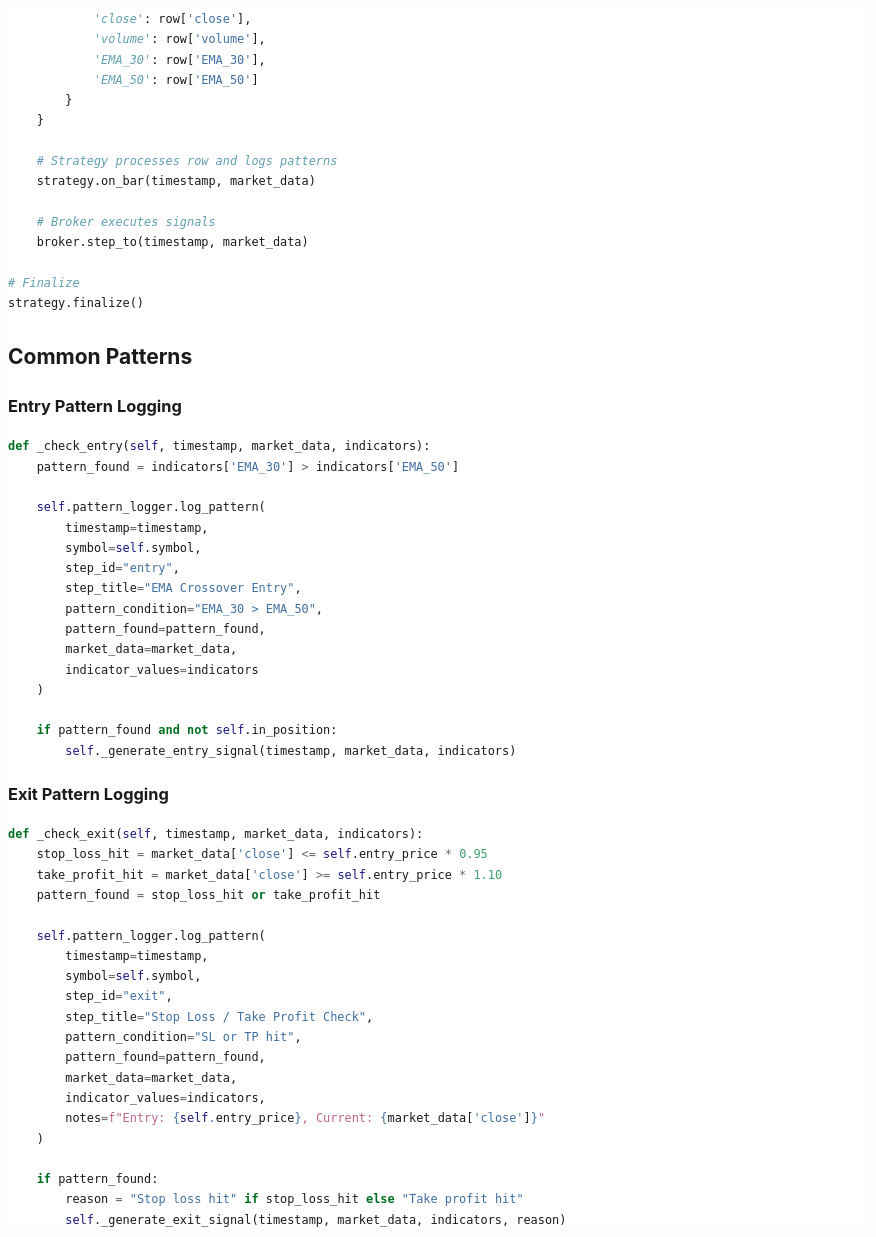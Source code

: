 ```python
            'close': row['close'],
            'volume': row['volume'],
            'EMA_30': row['EMA_30'],
            'EMA_50': row['EMA_50']
        }
    }
    
    # Strategy processes row and logs patterns
    strategy.on_bar(timestamp, market_data)
    
    # Broker executes signals
    broker.step_to(timestamp, market_data)

# Finalize
strategy.finalize()
```

## Common Patterns

### Entry Pattern Logging
```python
def _check_entry(self, timestamp, market_data, indicators):
    pattern_found = indicators['EMA_30'] > indicators['EMA_50']
    
    self.pattern_logger.log_pattern(
        timestamp=timestamp,
        symbol=self.symbol,
        step_id="entry",
        step_title="EMA Crossover Entry",
        pattern_condition="EMA_30 > EMA_50",
        pattern_found=pattern_found,
        market_data=market_data,
        indicator_values=indicators
    )
    
    if pattern_found and not self.in_position:
        self._generate_entry_signal(timestamp, market_data, indicators)
```

### Exit Pattern Logging
```python
def _check_exit(self, timestamp, market_data, indicators):
    stop_loss_hit = market_data['close'] <= self.entry_price * 0.95
    take_profit_hit = market_data['close'] >= self.entry_price * 1.10
    pattern_found = stop_loss_hit or take_profit_hit
    
    self.pattern_logger.log_pattern(
        timestamp=timestamp,
        symbol=self.symbol,
        step_id="exit",
        step_title="Stop Loss / Take Profit Check",
        pattern_condition="SL or TP hit",
        pattern_found=pattern_found,
        market_data=market_data,
        indicator_values=indicators,
        notes=f"Entry: {self.entry_price}, Current: {market_data['close']}"
    )
    
    if pattern_found:
        reason = "Stop loss hit" if stop_loss_hit else "Take profit hit"
        self._generate_exit_signal(timestamp, market_data, indicators, reason)
```
